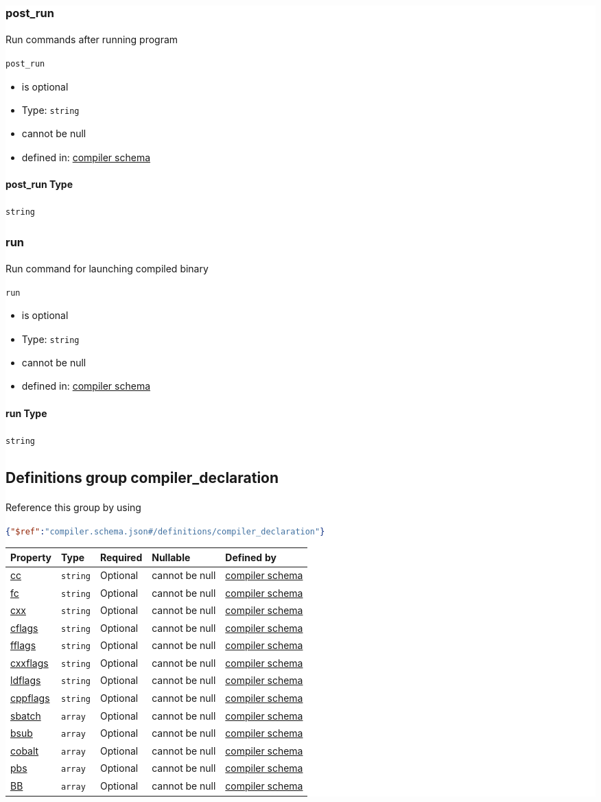 ### post\_run

Run commands after running program

`post_run`

*   is optional

*   Type: `string`

*   cannot be null

*   defined in: [compiler schema](compiler-definitions-default_compiler_config-properties-post_run.md "compiler.schema.json#/definitions/default_compiler_config/properties/post_run")

#### post\_run Type

`string`

### run

Run command for launching compiled binary

`run`

*   is optional

*   Type: `string`

*   cannot be null

*   defined in: [compiler schema](compiler-definitions-default_compiler_config-properties-run.md "compiler.schema.json#/definitions/default_compiler_config/properties/run")

#### run Type

`string`

## Definitions group compiler\_declaration

Reference this group by using

```json
{"$ref":"compiler.schema.json#/definitions/compiler_declaration"}
```

| Property                     | Type     | Required | Nullable       | Defined by                                                                                                                                                           |
| :--------------------------- | :------- | :------- | :------------- | :------------------------------------------------------------------------------------------------------------------------------------------------------------------- |
| [cc](#cc-1)                  | `string` | Optional | cannot be null | [compiler schema](compiler-definitions-compiler_declaration-properties-cc.md "compiler.schema.json#/definitions/compiler_declaration/properties/cc")                 |
| [fc](#fc-1)                  | `string` | Optional | cannot be null | [compiler schema](compiler-definitions-compiler_declaration-properties-fc.md "compiler.schema.json#/definitions/compiler_declaration/properties/fc")                 |
| [cxx](#cxx-1)                | `string` | Optional | cannot be null | [compiler schema](compiler-definitions-compiler_declaration-properties-cxx.md "compiler.schema.json#/definitions/compiler_declaration/properties/cxx")               |
| [cflags](#cflags-1)          | `string` | Optional | cannot be null | [compiler schema](compiler-definitions-compiler_declaration-properties-cflags.md "compiler.schema.json#/definitions/compiler_declaration/properties/cflags")         |
| [fflags](#fflags-1)          | `string` | Optional | cannot be null | [compiler schema](compiler-definitions-compiler_declaration-properties-fflags.md "compiler.schema.json#/definitions/compiler_declaration/properties/fflags")         |
| [cxxflags](#cxxflags-1)      | `string` | Optional | cannot be null | [compiler schema](compiler-definitions-compiler_declaration-properties-cxxflags.md "compiler.schema.json#/definitions/compiler_declaration/properties/cxxflags")     |
| [ldflags](#ldflags-1)        | `string` | Optional | cannot be null | [compiler schema](compiler-definitions-compiler_declaration-properties-ldflags.md "compiler.schema.json#/definitions/compiler_declaration/properties/ldflags")       |
| [cppflags](#cppflags-1)      | `string` | Optional | cannot be null | [compiler schema](compiler-definitions-compiler_declaration-properties-cppflags.md "compiler.schema.json#/definitions/compiler_declaration/properties/cppflags")     |
| [sbatch](#sbatch-2)          | `array`  | Optional | cannot be null | [compiler schema](compiler-definitions-compiler_declaration-properties-sbatch.md "compiler.schema.json#/definitions/compiler_declaration/properties/sbatch")         |
| [bsub](#bsub-2)              | `array`  | Optional | cannot be null | [compiler schema](compiler-definitions-compiler_declaration-properties-bsub.md "compiler.schema.json#/definitions/compiler_declaration/properties/bsub")             |
| [cobalt](#cobalt-2)          | `array`  | Optional | cannot be null | [compiler schema](compiler-definitions-compiler_declaration-properties-cobalt.md "compiler.schema.json#/definitions/compiler_declaration/properties/cobalt")         |
| [pbs](#pbs-2)                | `array`  | Optional | cannot be null | [compiler schema](compiler-definitions-compiler_declaration-properties-pbs.md "compiler.schema.json#/definitions/compiler_declaration/properties/pbs")               |
| [BB](#bb-2)                  | `array`  | Optional | cannot be null | [compiler schema](compiler-definitions-compiler_declaration-properties-bb.md "compiler.schema.json#/definitions/compiler_declaration/properties/BB")                 |